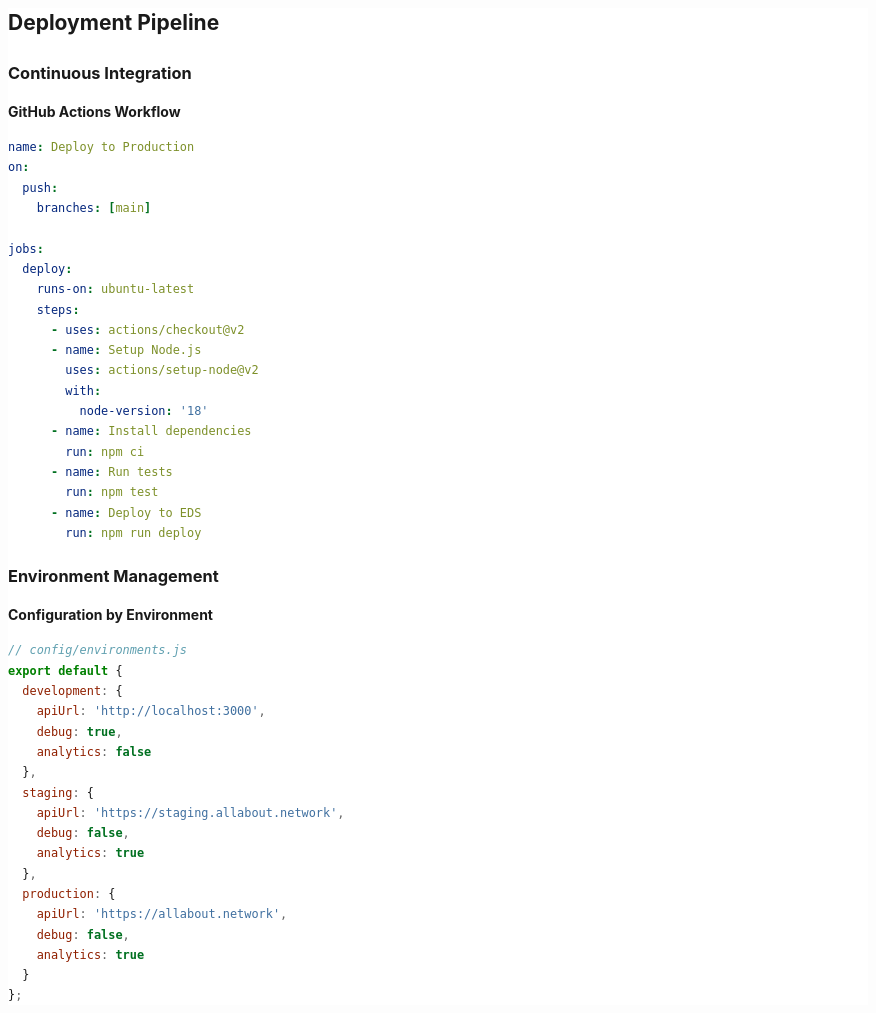 ## Deployment Pipeline

### Continuous Integration

**GitHub Actions Workflow**
```yaml
name: Deploy to Production
on:
  push:
    branches: [main]

jobs:
  deploy:
    runs-on: ubuntu-latest
    steps:
      - uses: actions/checkout@v2
      - name: Setup Node.js
        uses: actions/setup-node@v2
        with:
          node-version: '18'
      - name: Install dependencies
        run: npm ci
      - name: Run tests
        run: npm test
      - name: Deploy to EDS
        run: npm run deploy
```

### Environment Management

**Configuration by Environment**
```javascript
// config/environments.js
export default {
  development: {
    apiUrl: 'http://localhost:3000',
    debug: true,
    analytics: false
  },
  staging: {
    apiUrl: 'https://staging.allabout.network',
    debug: false,
    analytics: true
  },
  production: {
    apiUrl: 'https://allabout.network',
    debug: false,
    analytics: true
  }
};
```

